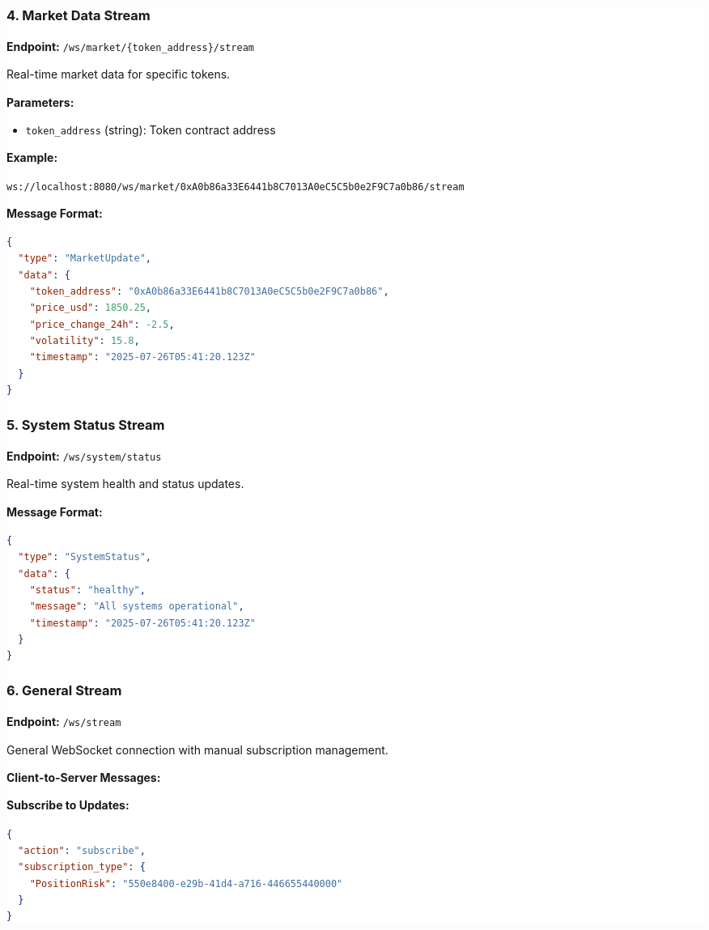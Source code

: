 ### 4. Market Data Stream
**Endpoint:** `/ws/market/{token_address}/stream`

Real-time market data for specific tokens.

**Parameters:**
- `token_address` (string): Token contract address

**Example:**
```
ws://localhost:8080/ws/market/0xA0b86a33E6441b8C7013A0eC5C5b0e2F9C7a0b86/stream
```

**Message Format:**
```json
{
  "type": "MarketUpdate",
  "data": {
    "token_address": "0xA0b86a33E6441b8C7013A0eC5C5b0e2F9C7a0b86",
    "price_usd": 1850.25,
    "price_change_24h": -2.5,
    "volatility": 15.8,
    "timestamp": "2025-07-26T05:41:20.123Z"
  }
}
```

### 5. System Status Stream
**Endpoint:** `/ws/system/status`

Real-time system health and status updates.

**Message Format:**
```json
{
  "type": "SystemStatus",
  "data": {
    "status": "healthy",
    "message": "All systems operational",
    "timestamp": "2025-07-26T05:41:20.123Z"
  }
}
```

### 6. General Stream
**Endpoint:** `/ws/stream`

General WebSocket connection with manual subscription management.

**Client-to-Server Messages:**

**Subscribe to Updates:**
```json
{
  "action": "subscribe",
  "subscription_type": {
    "PositionRisk": "550e8400-e29b-41d4-a716-446655440000"
  }
}
```
